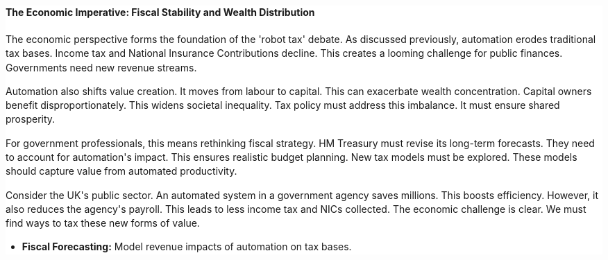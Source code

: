 #### The Economic Imperative: Fiscal Stability and Wealth Distribution

The economic perspective forms the foundation of the 'robot tax' debate. As discussed previously, automation erodes traditional tax bases. Income tax and National Insurance Contributions decline. This creates a looming challenge for public finances. Governments need new revenue streams.

Automation also shifts value creation. It moves from labour to capital. This can exacerbate wealth concentration. Capital owners benefit disproportionately. This widens societal inequality. Tax policy must address this imbalance. It must ensure shared prosperity.

For government professionals, this means rethinking fiscal strategy. HM Treasury must revise its long-term forecasts. They need to account for automation's impact. This ensures realistic budget planning. New tax models must be explored. These models should capture value from automated productivity.

Consider the UK's public sector. An automated system in a government agency saves millions. This boosts efficiency. However, it also reduces the agency's payroll. This leads to less income tax and NICs collected. The economic challenge is clear. We must find ways to tax these new forms of value.

- **Fiscal Forecasting:** Model revenue impacts of automation on tax bases.
